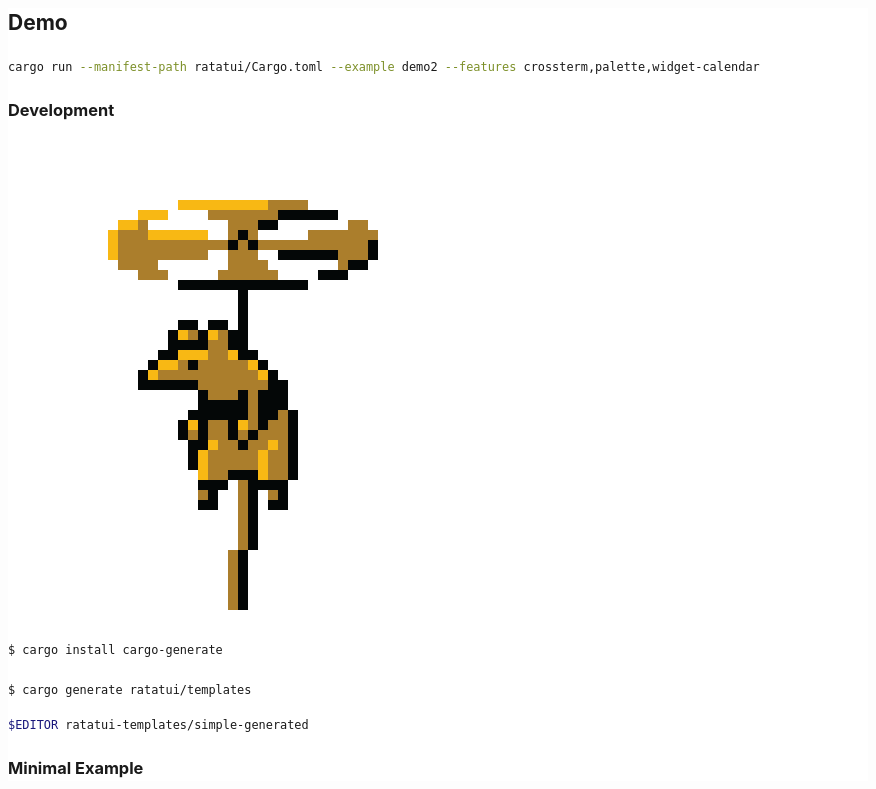 

## Demo

```bash +exec +acquire_terminal
cargo run --manifest-path ratatui/Cargo.toml --example demo2 --features crossterm,palette,widget-calendar
```



### Development

![image:width:20%](assets/ratcopter.gif)

```bash
$ cargo install cargo-generate

$ cargo generate ratatui/templates
```





```bash +exec +acquire_terminal
$EDITOR ratatui-templates/simple-generated
```



### Minimal Example
